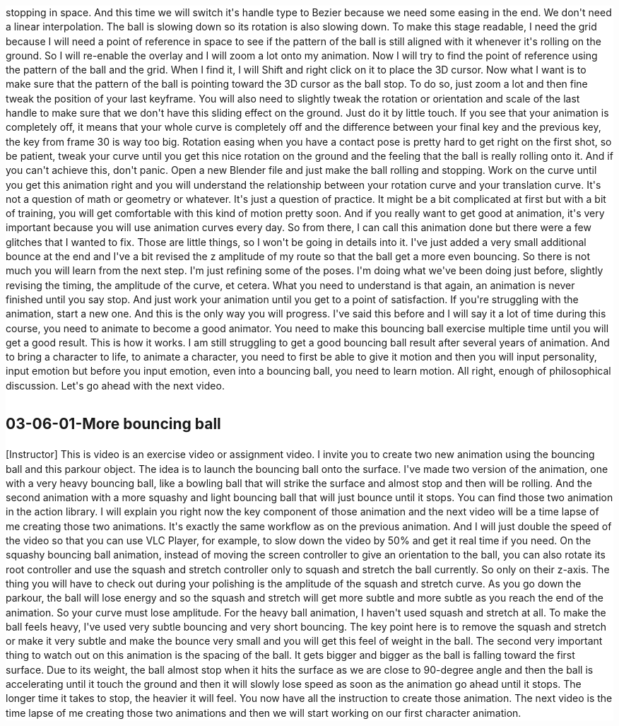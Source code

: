 stopping in space. And this time we will switch it's handle type to Bezier because we need some easing in the end. We don't need a linear interpolation. The ball is slowing down so its rotation is also slowing down. To make this stage readable, I need the grid because I will need a point of reference in space to see if the pattern of the ball is still aligned with it whenever it's rolling on the ground. So I will re-enable the overlay and I will zoom a lot onto my animation. Now I will try to find the point of reference using the pattern of the ball and the grid. When I find it, I will Shift and right click on it to place the 3D cursor. Now what I want is to make sure that the pattern of the ball is pointing toward the 3D cursor as the ball stop. To do so, just zoom a lot and then fine tweak the position of your last keyframe. You will also need to slightly tweak the rotation or orientation and scale of the last handle to make sure that we don't have this sliding effect on the ground. Just do it by little touch. If you see that your animation is completely off, it means that your whole curve is completely off and the difference between your final key and the previous key, the key from frame 30 is way too big. Rotation easing when you have a contact pose is pretty hard to get right on the first shot, so be patient, tweak your curve until you get this nice rotation on the ground and the feeling that the ball is really rolling onto it. And if you can't achieve this, don't panic. Open a new Blender file and just make the ball rolling and stopping. Work on the curve until you get this animation right and you will understand the relationship between your rotation curve and your translation curve. It's not a question of math or geometry or whatever. It's just a question of practice. It might be a bit complicated at first but with a bit of training, you will get comfortable with this kind of motion pretty soon. And if you really want to get good at animation, it's very important because you will use animation curves every day. So from there, I can call this animation done but there were a few glitches that I wanted to fix. Those are little things, so I won't be going in details into it. I've just added a very small additional bounce at the end and I've a bit revised the z amplitude of my route so that the ball get a more even bouncing. So there is not much you will learn from the next step. I'm just refining some of the poses. I'm doing what we've been doing just before, slightly revising the timing, the amplitude of the curve, et cetera. What you need to understand is that again, an animation is never finished until you say stop. And just work your animation until you get to a point of satisfaction. If you're struggling with the animation, start a new one. And this is the only way you will progress. I've said this before and I will say it a lot of time during this course, you need to animate to become a good animator. You need to make this bouncing ball exercise multiple time until you will get a good result. This is how it works. I am still struggling to get a good bouncing ball result after several years of animation. And to bring a character to life, to animate a character, you need to first be able to give it motion and then you will input personality, input emotion but before you input emotion, even into a bouncing ball, you need to learn motion. All right, enough of philosophical discussion. Let's go ahead with the next video.

## 03-06-01-More bouncing ball

[Instructor] This is video is an exercise video or assignment video. I invite you to create two new animation using the bouncing ball and this parkour object. The idea is to launch the bouncing ball onto the surface. I've made two version of the animation, one with a very heavy bouncing ball, like a bowling ball that will strike the surface and almost stop and then will be rolling. And the second animation with a more squashy and light bouncing ball that will just bounce until it stops. You can find those two animation in the action library. I will explain you right now the key component of those animation and the next video will be a time lapse of me creating those two animations. It's exactly the same workflow as on the previous animation. And I will just double the speed of the video so that you can use VLC Player, for example, to slow down the video by 50% and get it real time if you need. On the squashy bouncing ball animation, instead of moving the screen controller to give an orientation to the ball, you can also rotate its root controller and use the squash and stretch controller only to squash and stretch the ball currently. So only on their z-axis. The thing you will have to check out during your polishing is the amplitude of the squash and stretch curve. As you go down the parkour, the ball will lose energy and so the squash and stretch will get more subtle and more subtle as you reach the end of the animation. So your curve must lose amplitude. For the heavy ball animation, I haven't used squash and stretch at all. To make the ball feels heavy, I've used very subtle bouncing and very short bouncing. The key point here is to remove the squash and stretch or make it very subtle and make the bounce very small and you will get this feel of weight in the ball. The second very important thing to watch out on this animation is the spacing of the ball. It gets bigger and bigger as the ball is falling toward the first surface. Due to its weight, the ball almost stop when it hits the surface as we are close to 90-degree angle and then the ball is accelerating until it touch the ground and then it will slowly lose speed as soon as the animation go ahead until it stops. The longer time it takes to stop, the heavier it will feel. You now have all the instruction to create those animation. The next video is the time lapse of me creating those two animations and then we will start working on our first character animation.
